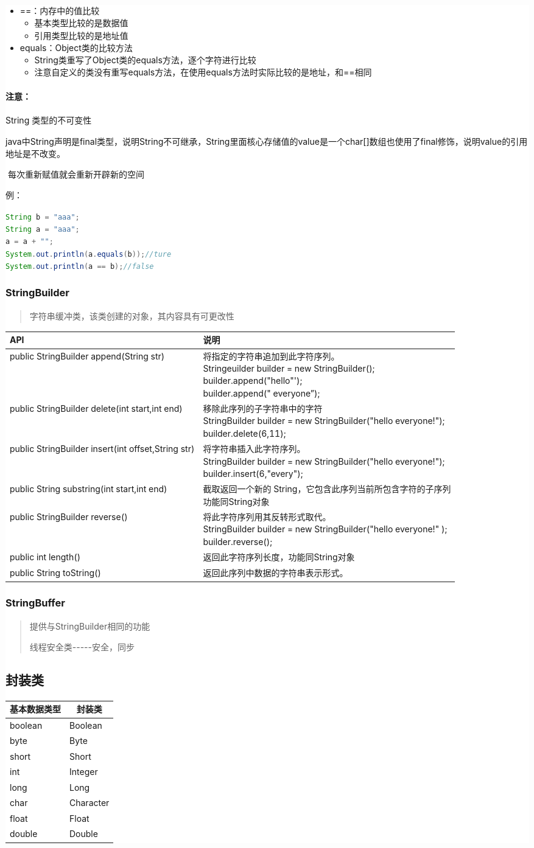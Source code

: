- ==：内存中的值比较
  - 基本类型比较的是数据值
  - 引用类型比较的是地址值
- equals：Object类的比较方法
  - String类重写了Object类的equals方法，逐个字符进行比较
  - 注意自定义的类没有重写equals方法，在使用equals方法时实际比较的是地址，和==相同

#### 注意：

String 类型的不可变性

​		java中String声明是final类型，说明String不可继承，String里面核心存储值的value是一个char[]数组也使用了final修饰，说明value的引用地址是不改变。

​		每次重新赋值就会重新开辟新的空间

例：

```java
String b = "aaa";
String a = "aaa";
a = a + "";
System.out.println(a.equals(b));//ture
System.out.println(a == b);//false
```

### StringBuilder

> 字符串缓冲类，该类创建的对象，其内容具有可更改性

| API                                                | 说明                                                         |
| :------------------------------------------------- | :----------------------------------------------------------- |
| public StringBuilder append(String str)            | 将指定的字符串追加到此字符序列。<br/>Stringeuilder builder = new StringBuilder();<br/>builder.append("hello"'); <br/>builder.append(" everyone”); |
| public StringBuilder delete(int start,int end)     | 移除此序列的子字符串中的字符<br/>StringBuilder builder = new StringBuilder("hello everyone!"); <br/>builder.delete(6,11); |
| public StringBuilder insert(int offset,String str) | 将字符串插入此字符序列。<br/>StringBuilder builder = new StringBuilder("hello everyone!"); <br/>builder.insert(6,"every"); |
| public String substring(int start,int end)         | 截取返回一个新的 String，它包含此序列当前所包含字符的子序列<br/>功能同String对象 |
| public StringBuilder reverse()                     | 将此字符序列用其反转形式取代。<br/>StringBuilder builder = new StringBuilder("hello everyone!" );<br/>builder.reverse(); |
| public int length()                                | 返回此字符序列长度，功能同String对象                         |
| public String toString()                           | 返回此序列中数据的字符串表示形式。                           |

### StringBuffer

> 提供与StringBuilder相同的功能
>
> 线程安全类-----安全，同步

## 封装类

| 基本数据类型 | 封装类    |
| ------------ | --------- |
| boolean      | Boolean   |
| byte         | Byte      |
| short        | Short     |
| int          | Integer   |
| long         | Long      |
| char         | Character |
| float        | Float     |
| double       | Double    |
